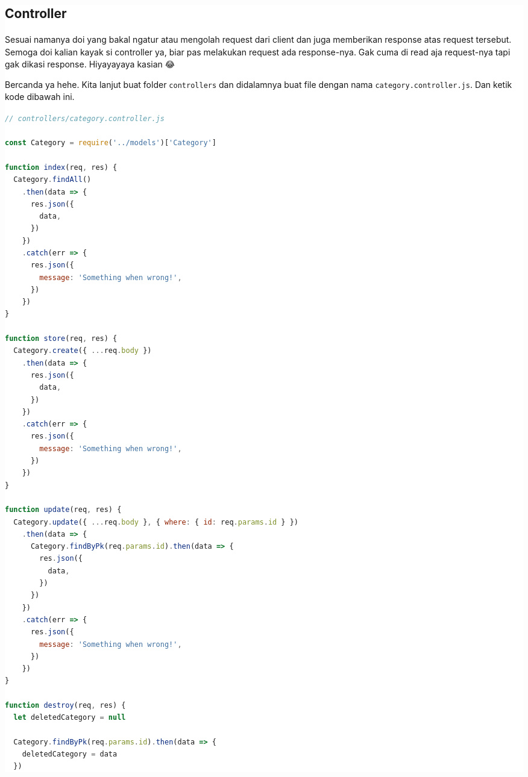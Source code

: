 ## Controller

Sesuai namanya doi yang bakal ngatur atau mengolah request dari client dan juga memberikan response atas request tersebut. Semoga doi kalian kayak si controller ya, biar pas melakukan request ada response-nya. Gak cuma di read aja request-nya tapi gak dikasi response. Hiyayayaya kasian 😂

Bercanda ya hehe. Kita lanjut buat folder `controllers` dan didalamnya buat file dengan nama `category.controller.js`. Dan ketik kode dibawah ini.

```javascript
// controllers/category.controller.js

const Category = require('../models')['Category']

function index(req, res) {
  Category.findAll()
    .then(data => {
      res.json({
        data,
      })
    })
    .catch(err => {
      res.json({
        message: 'Something when wrong!',
      })
    })
}

function store(req, res) {
  Category.create({ ...req.body })
    .then(data => {
      res.json({
        data,
      })
    })
    .catch(err => {
      res.json({
        message: 'Something when wrong!',
      })
    })
}

function update(req, res) {
  Category.update({ ...req.body }, { where: { id: req.params.id } })
    .then(data => {
      Category.findByPk(req.params.id).then(data => {
        res.json({
          data,
        })
      })
    })
    .catch(err => {
      res.json({
        message: 'Something when wrong!',
      })
    })
}

function destroy(req, res) {
  let deletedCategory = null

  Category.findByPk(req.params.id).then(data => {
    deletedCategory = data
  })
```